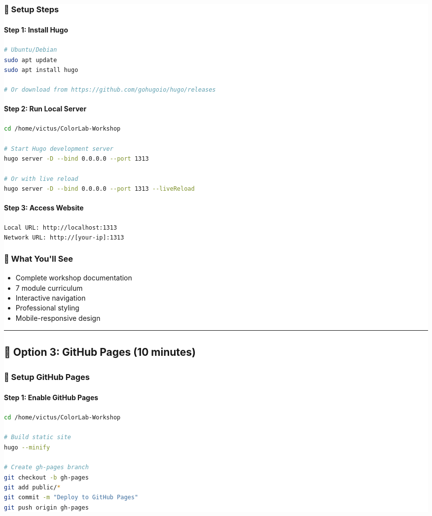 ### **🔧 Setup Steps**

#### **Step 1: Install Hugo**
```bash
# Ubuntu/Debian
sudo apt update
sudo apt install hugo

# Or download from https://github.com/gohugoio/hugo/releases
```

#### **Step 2: Run Local Server**
```bash
cd /home/victus/ColorLab-Workshop

# Start Hugo development server
hugo server -D --bind 0.0.0.0 --port 1313

# Or with live reload
hugo server -D --bind 0.0.0.0 --port 1313 --liveReload
```

#### **Step 3: Access Website**
```
Local URL: http://localhost:1313
Network URL: http://[your-ip]:1313
```

### **🎨 What You'll See**
- Complete workshop documentation
- 7 module curriculum
- Interactive navigation
- Professional styling
- Mobile-responsive design

---

## 📄 **Option 3: GitHub Pages (10 minutes)**

### **🔧 Setup GitHub Pages**

#### **Step 1: Enable GitHub Pages**
```bash
cd /home/victus/ColorLab-Workshop

# Build static site
hugo --minify

# Create gh-pages branch
git checkout -b gh-pages
git add public/*
git commit -m "Deploy to GitHub Pages"
git push origin gh-pages
```
